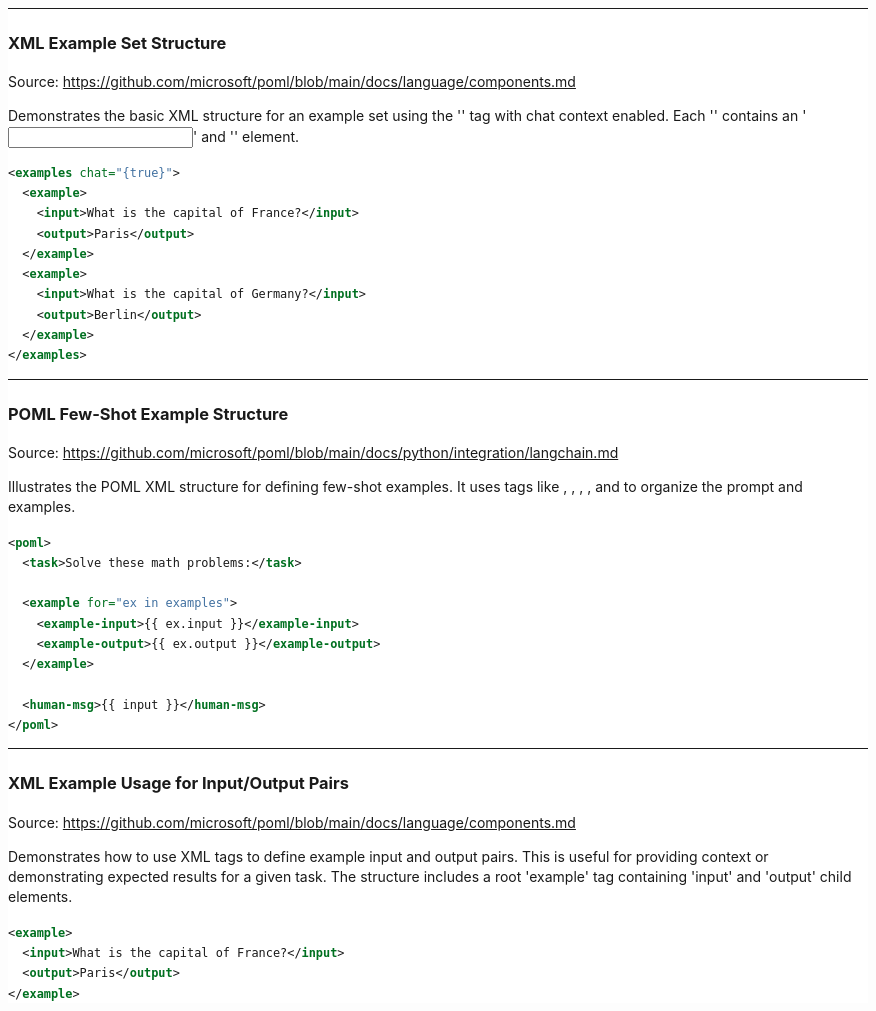 --------------------------------

### XML Example Set Structure

Source: https://github.com/microsoft/poml/blob/main/docs/language/components.md

Demonstrates the basic XML structure for an example set using the '<examples>' tag with chat context enabled. Each '<example>' contains an '<input>' and '<output>' element.

```xml
<examples chat="{true}">
  <example>
    <input>What is the capital of France?</input>
    <output>Paris</output>
  </example>
  <example>
    <input>What is the capital of Germany?</input>
    <output>Berlin</output>
  </example>
</examples>
```

--------------------------------

### POML Few-Shot Example Structure

Source: https://github.com/microsoft/poml/blob/main/docs/python/integration/langchain.md

Illustrates the POML XML structure for defining few-shot examples. It uses tags like <task>, <example>, <example-input>, <example-output>, and <human-msg> to organize the prompt and examples.

```xml
<poml>
  <task>Solve these math problems:</task>

  <example for="ex in examples">
    <example-input>{{ ex.input }}</example-input>
    <example-output>{{ ex.output }}</example-output>
  </example>

  <human-msg>{{ input }}</human-msg>
</poml>
```

--------------------------------

### XML Example Usage for Input/Output Pairs

Source: https://github.com/microsoft/poml/blob/main/docs/language/components.md

Demonstrates how to use XML tags to define example input and output pairs. This is useful for providing context or demonstrating expected results for a given task. The structure includes a root 'example' tag containing 'input' and 'output' child elements.

```xml
<example>
  <input>What is the capital of France?</input>
  <output>Paris</output>
</example>
```
